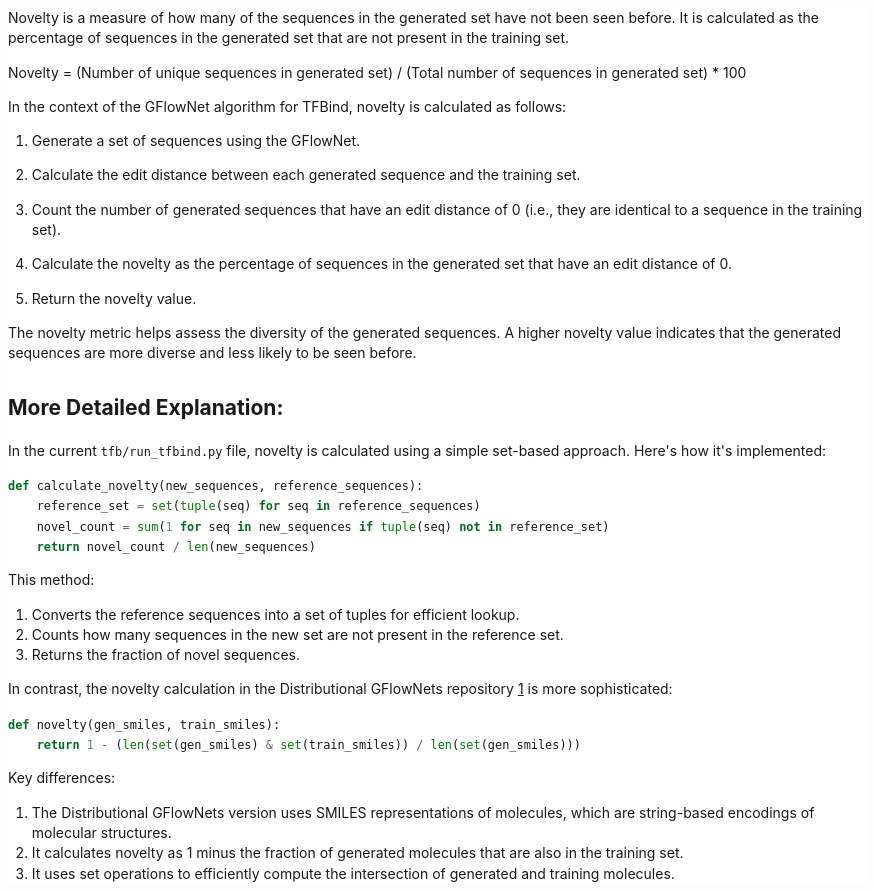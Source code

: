 Novelty is a measure of how many of the sequences in the generated set have not been seen before. It is calculated as the percentage of sequences in the generated set that are not present in the training set.

Novelty = (Number of unique sequences in generated set) / (Total number of sequences in generated set) \* 100

In the context of the GFlowNet algorithm for TFBind, novelty is calculated as follows:

1. Generate a set of sequences using the GFlowNet.

2. Calculate the edit distance between each generated sequence and the training set.

3. Count the number of generated sequences that have an edit distance of 0 (i.e., they are identical to a sequence in the training set).

4. Calculate the novelty as the percentage of sequences in the generated set that have an edit distance of 0.

5. Return the novelty value.

The novelty metric helps assess the diversity of the generated sequences. A higher novelty value indicates that the generated sequences are more diverse and less likely to be seen before.

## More Detailed Explanation:

In the current `tfb/run_tfbind.py` file, novelty is calculated using a simple set-based approach. Here's how it's implemented:

```python
def calculate_novelty(new_sequences, reference_sequences):
    reference_set = set(tuple(seq) for seq in reference_sequences)
    novel_count = sum(1 for seq in new_sequences if tuple(seq) not in reference_set)
    return novel_count / len(new_sequences)
```

This method:

1. Converts the reference sequences into a set of tuples for efficient lookup.
2. Counts how many sequences in the new set are not present in the reference set.
3. Returns the fraction of novel sequences.

In contrast, the novelty calculation in the Distributional GFlowNets repository [1] is more sophisticated:

```python
def novelty(gen_smiles, train_smiles):
    return 1 - (len(set(gen_smiles) & set(train_smiles)) / len(set(gen_smiles)))
```

Key differences:

1. The Distributional GFlowNets version uses SMILES representations of molecules, which are string-based encodings of molecular structures.
2. It calculates novelty as 1 minus the fraction of generated molecules that are also in the training set.
3. It uses set operations to efficiently compute the intersection of generated and training molecules.


[1]: https://folinoid.com/w/gflownet/
[2]: https://github.com/zdhNarsil/Distributional-GFlowNets/blob/main/mols/metrics.py
[3]: https://github.com/zdhNarsil/Distributional-GFlowNets/blob/main/mols/metrics.py